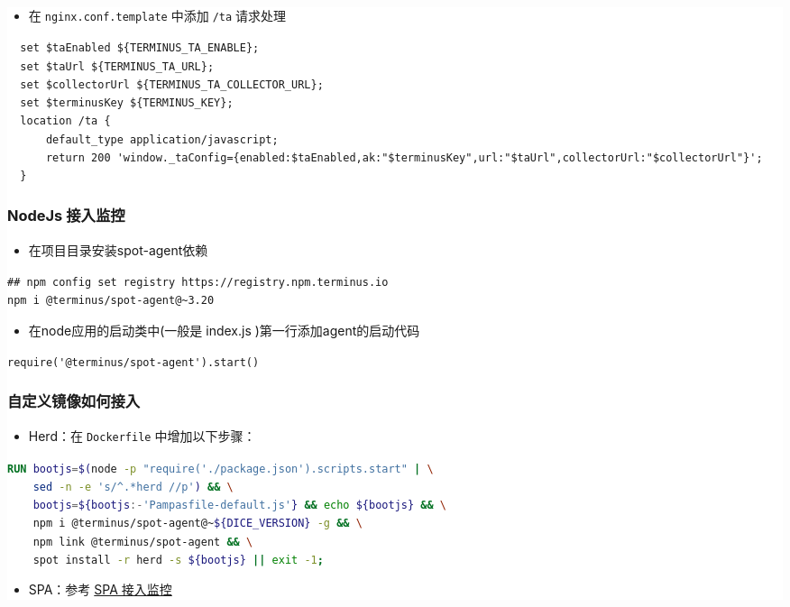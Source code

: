 - 在 `nginx.conf.template` 中添加 `/ta` 请求处理

```nginx
  set $taEnabled ${TERMINUS_TA_ENABLE};
  set $taUrl ${TERMINUS_TA_URL};
  set $collectorUrl ${TERMINUS_TA_COLLECTOR_URL};
  set $terminusKey ${TERMINUS_KEY};
  location /ta {
      default_type application/javascript;
      return 200 'window._taConfig={enabled:$taEnabled,ak:"$terminusKey",url:"$taUrl",collectorUrl:"$collectorUrl"}';
  }
```

### NodeJs 接入监控
- 在项目目录安装spot-agent依赖
```
## npm config set registry https://registry.npm.terminus.io
npm i @terminus/spot-agent@~3.20
```

- 在node应用的启动类中(一般是 index.js )第一行添加agent的启动代码
```
require('@terminus/spot-agent').start()
```

### 自定义镜像如何接入

- Herd：在 `Dockerfile` 中增加以下步骤：

```Dockerfile
RUN bootjs=$(node -p "require('./package.json').scripts.start" | \
    sed -n -e 's/^.*herd //p') && \
    bootjs=${bootjs:-'Pampasfile-default.js'} && echo ${bootjs} && \
    npm i @terminus/spot-agent@~${DICE_VERSION} -g && \
    npm link @terminus/spot-agent && \
	spot install -r herd -s ${bootjs} || exit -1;
```

- SPA：参考 [SPA 接入监控](#spa-接入监控)
